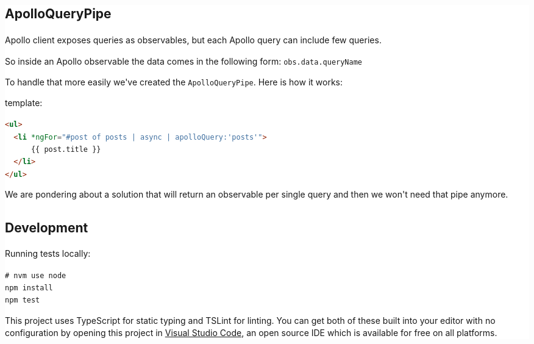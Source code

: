 <h2 id="apolloquerypipe">ApolloQueryPipe</h2>

Apollo client exposes queries as observables, but each Apollo query can include few queries.

So inside an Apollo observable the data comes in the following form: `obs.data.queryName`

To handle that more easily we've created the `ApolloQueryPipe`. Here is how it works:

template:
```html
<ul>
  <li *ngFor="#post of posts | async | apolloQuery:'posts'">
      {{ post.title }}
  </li>
</ul>
```

We are pondering about a solution that will return an observable per single query and then we won't need that pipe anymore.

<h2 id="development">Development</h2>

Running tests locally:

```
# nvm use node
npm install
npm test
```

This project uses TypeScript for static typing and TSLint for linting. You can get both of these built into your editor with no configuration by opening this project in [Visual Studio Code](https://code.visualstudio.com/), an open source IDE which is available for free on all platforms.
